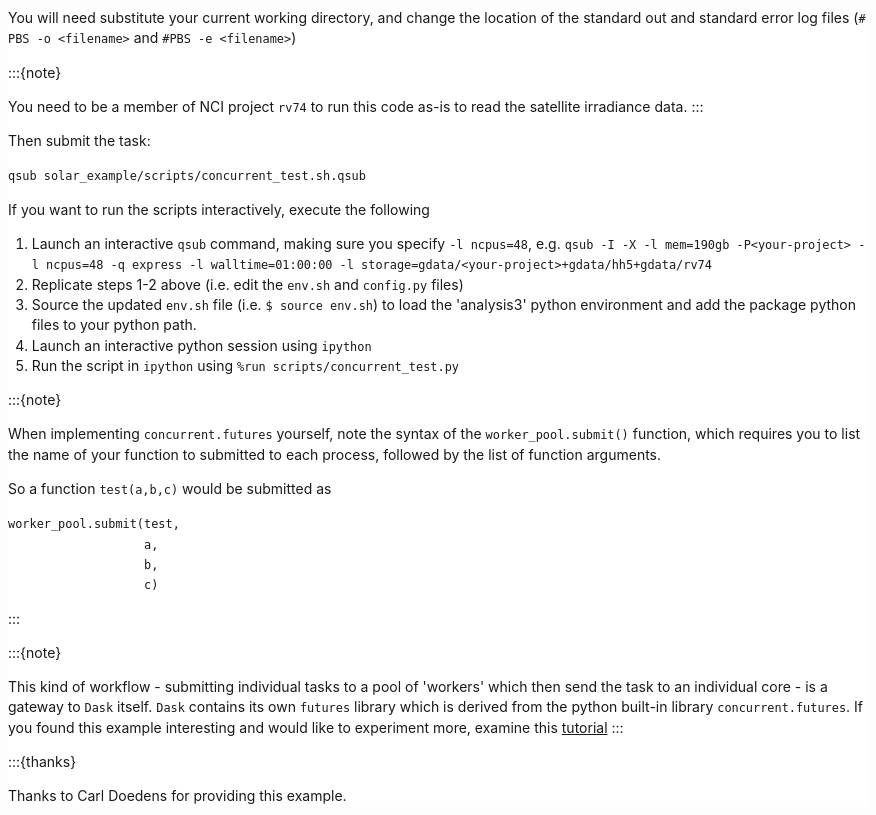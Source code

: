 You will need substitute your current working directory, and change the location of the standard out and standard error log files (`#PBS -o <filename>` and `#PBS -e <filename>`)

:::{note}

You need to be a member of NCI project `rv74` to run this code as-is to read the satellite irradiance data.
:::

Then submit the task:
```
qsub solar_example/scripts/concurrent_test.sh.qsub 
```

If you want to run the scripts interactively, execute the following
1. Launch an interactive `qsub` command, making sure you specify `-l ncpus=48`, e.g. `qsub -I -X -l mem=190gb -P<your-project> -l ncpus=48 -q express -l walltime=01:00:00 -l storage=gdata/<your-project>+gdata/hh5+gdata/rv74`
2. Replicate steps 1-2 above (i.e. edit the `env.sh` and `config.py` files)
3. Source the updated `env.sh` file (i.e. `$ source env.sh`) to load the 'analysis3' python environment and add the package python files to your python path.
3. Launch an interactive python session using `ipython`
4. Run the script in `ipython` using `%run scripts/concurrent_test.py`

:::{note}

When implementing `concurrent.futures` yourself, note the syntax of the `worker_pool.submit()` function, which requires you to list the name of your function to submitted to each process, followed by the list of function arguments.

So a function `test(a,b,c)` would be submitted as
```python
worker_pool.submit(test,
                   a,
                   b,
                   c)
```
:::

:::{note}

This kind of workflow - submitting individual tasks to a pool of 'workers' which then send the task to an individual core - is a gateway to `Dask` itself. `Dask` contains its own `futures` library which is derived from the python built-in library `concurrent.futures`. If you found this example interesting and would like to experiment more, examine this [tutorial](https://tutorial.dask.org/05_futures.html)
:::

:::{thanks}

Thanks to Carl Doedens for providing this example.
